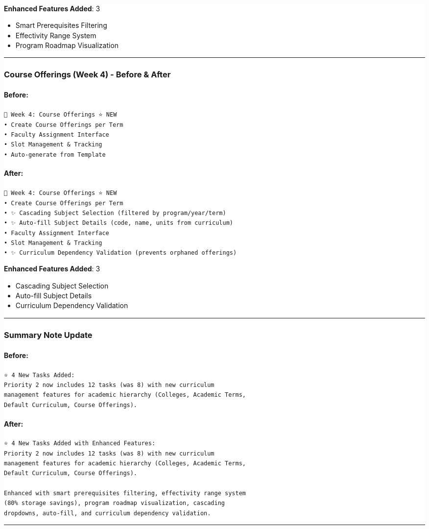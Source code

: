 **Enhanced Features Added**: 3

- Smart Prerequisites Filtering
- Effectivity Range System
- Program Roadmap Visualization

---

### **Course Offerings (Week 4) - Before & After**

#### **Before:**

```
🔗 Week 4: Course Offerings ⭐ NEW
• Create Course Offerings per Term
• Faculty Assignment Interface
• Slot Management & Tracking
• Auto-generate from Template
```

#### **After:**

```
🔗 Week 4: Course Offerings ⭐ NEW
• Create Course Offerings per Term
• ✨ Cascading Subject Selection (filtered by program/year/term)
• ✨ Auto-fill Subject Details (code, name, units from curriculum)
• Faculty Assignment Interface
• Slot Management & Tracking
• ✨ Curriculum Dependency Validation (prevents orphaned offerings)
```

**Enhanced Features Added**: 3

- Cascading Subject Selection
- Auto-fill Subject Details
- Curriculum Dependency Validation

---

### **Summary Note Update**

#### **Before:**

```
⭐ 4 New Tasks Added:
Priority 2 now includes 12 tasks (was 8) with new curriculum
management features for academic hierarchy (Colleges, Academic Terms,
Default Curriculum, Course Offerings).
```

#### **After:**

```
⭐ 4 New Tasks Added with Enhanced Features:
Priority 2 now includes 12 tasks (was 8) with new curriculum
management features for academic hierarchy (Colleges, Academic Terms,
Default Curriculum, Course Offerings).

Enhanced with smart prerequisites filtering, effectivity range system
(80% storage savings), program roadmap visualization, cascading
dropdowns, auto-fill, and curriculum dependency validation.
```

---